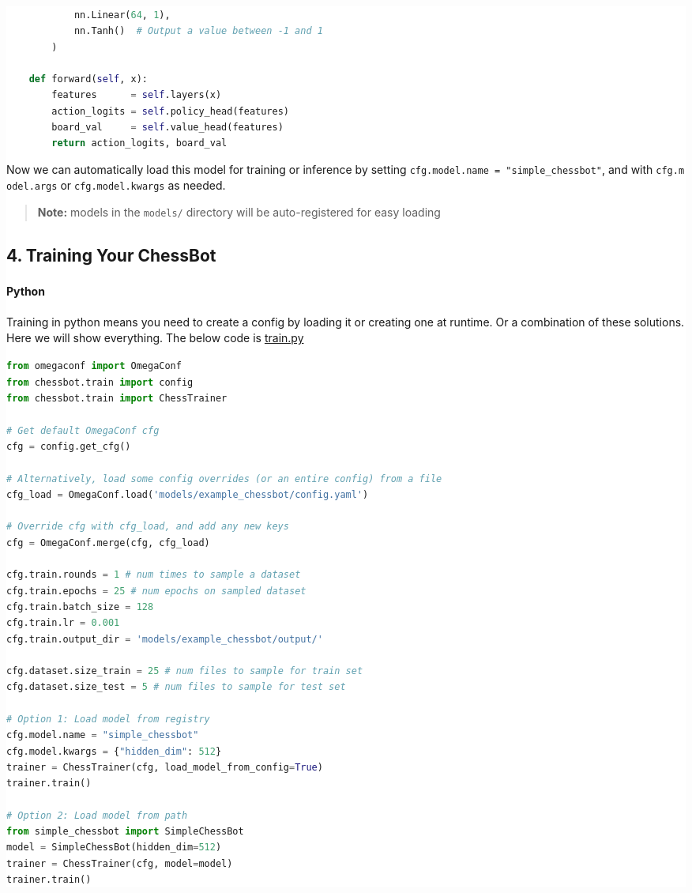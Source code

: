 ```python
            nn.Linear(64, 1),
            nn.Tanh()  # Output a value between -1 and 1
        )

    def forward(self, x):
        features      = self.layers(x)
        action_logits = self.policy_head(features)
        board_val     = self.value_head(features)
        return action_logits, board_val
```

Now we can automatically load this model for training or inference by setting `cfg.model.name = "simple_chessbot"`, and with `cfg.model.args` or `cfg.model.kwargs` as needed.

>**Note:** models in the `models/` directory will be auto-registered for easy loading


## 4. Training Your ChessBot

#### Python

Training in python means you need to create a config by loading it or creating one at runtime. Or a combination of these solutions. Here we will show everything. The below code is [train.py](../models/example_chessbot/train.py)

```python
from omegaconf import OmegaConf
from chessbot.train import config
from chessbot.train import ChessTrainer

# Get default OmegaConf cfg
cfg = config.get_cfg()

# Alternatively, load some config overrides (or an entire config) from a file
cfg_load = OmegaConf.load('models/example_chessbot/config.yaml')

# Override cfg with cfg_load, and add any new keys
cfg = OmegaConf.merge(cfg, cfg_load)

cfg.train.rounds = 1 # num times to sample a dataset
cfg.train.epochs = 25 # num epochs on sampled dataset
cfg.train.batch_size = 128
cfg.train.lr = 0.001
cfg.train.output_dir = 'models/example_chessbot/output/'

cfg.dataset.size_train = 25 # num files to sample for train set
cfg.dataset.size_test = 5 # num files to sample for test set

# Option 1: Load model from registry
cfg.model.name = "simple_chessbot"
cfg.model.kwargs = {"hidden_dim": 512}
trainer = ChessTrainer(cfg, load_model_from_config=True)
trainer.train()

# Option 2: Load model from path
from simple_chessbot import SimpleChessBot
model = SimpleChessBot(hidden_dim=512)
trainer = ChessTrainer(cfg, model=model)
trainer.train()
```
